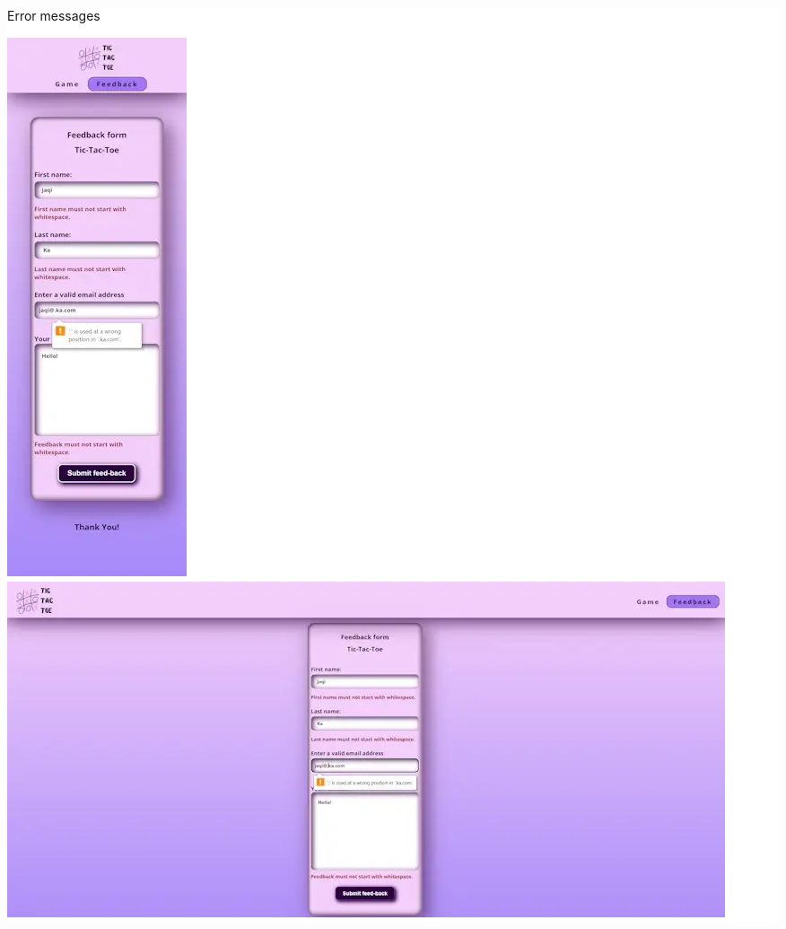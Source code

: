 Error messages

![x](/documentation/doc-images/form-error-iph14-pro-max-430.webp)   ![x](/documentation/doc-images/form-error-dtop.webp)
